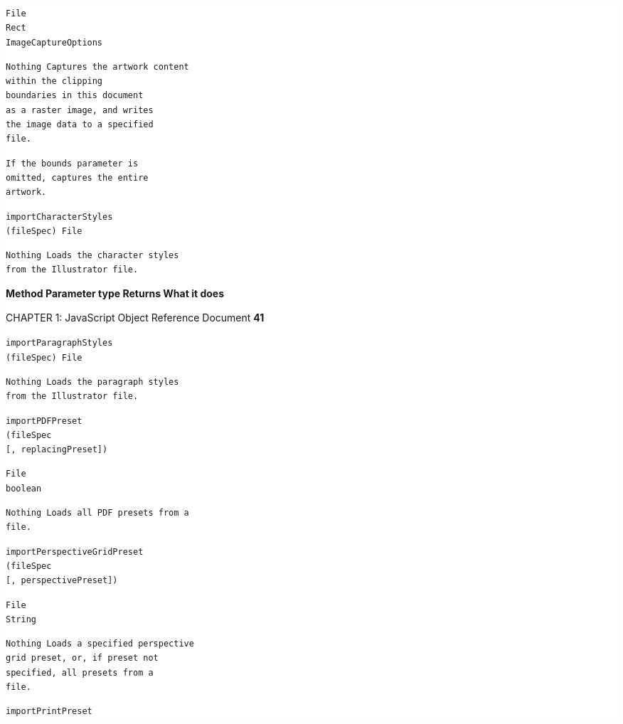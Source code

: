 ```
```
```
File
Rect
ImageCaptureOptions
```
```
Nothing Captures the artwork content
within the clipping
boundaries in this document
as a raster image, and writes
the image data to a specified
file.
```
```
If the bounds parameter is
omitted, captures the entire
artwork.
```
```
importCharacterStyles
(fileSpec) File
```
```
Nothing Loads the character styles
from the Illustrator file.
```
**Method Parameter type Returns What it does**


CHAPTER 1: JavaScript Object Reference Document **41**

```
importParagraphStyles
(fileSpec) File
```
```
Nothing Loads the paragraph styles
from the Illustrator file.
```
```
importPDFPreset
(fileSpec
[, replacingPreset])
```
```
File
boolean
```
```
Nothing Loads all PDF presets from a
file.
```
```
importPerspectiveGridPreset
(fileSpec
[, perspectivePreset])
```
```
File
String
```
```
Nothing Loads a specified perspective
grid preset, or, if preset not
specified, all presets from a
file.
```
```
importPrintPreset
```
